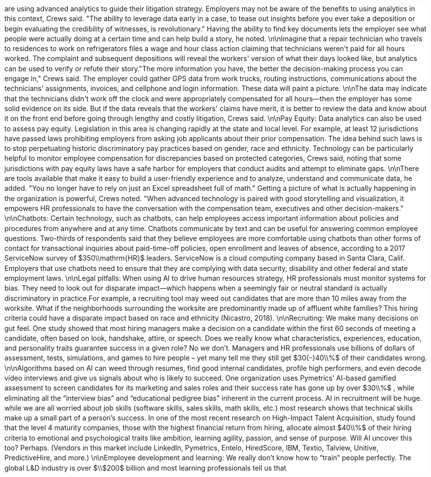 are using advanced analytics to guide their litigation strategy. Employers may not be aware of the benefits to using analytics in this context, Crews said. \"The ability to leverage data early in a case, to tease out insights before you ever take a deposition or begin evaluating the credibility of witnesses, is revolutionary.\" Having the ability to find key documents lets the employer see what people were actually doing at a certain time and can help build a story, he noted.  \n\nImagine that a repair technician who travels to residences to work on refrigerators files a wage and hour class action claiming that technicians weren't paid for all hours worked. The complaint and subsequent depositions will reveal the workers' version of what their days looked like, but analytics can be used to verify or refute their story.\"The more information you have, the better the decision-making process you can engage in,\" Crews said. The employer could gather GPS data from work trucks, routing instructions, communications about the technicians' assignments, invoices, and cellphone and login information. These data will paint a picture.  \n\nThe data may indicate that the technicians didn't work off the clock and were appropriately compensated for all hours—then the employer has some solid evidence on its side. But if the data reveals that the workers' claims have merit, it is better to review the data and know about it on the front end before going through lengthy and costly litigation, Crews said.  \n\nPay Equity: Data analytics can also be used to assess pay equity. Legislation in this area is changing rapidly at the state and local level. For example, at least 12 jurisdictions have passed laws prohibiting employers from asking job applicants about their prior compensation. The idea behind such laws is to stop perpetuating historic discriminatory pay practices based on gender, race and ethnicity. Technology can be particularly helpful to monitor employee compensation for discrepancies based on protected categories, Crews said, noting that some jurisdictions with pay equity laws have a safe harbor for employers that conduct audits and attempt to eliminate gaps.  \n\nThere are tools available that make it easy to build a user-friendly experience and to analyze, understand and communicate data, he added. \"You no longer have to rely on just an Excel spreadsheet full of math.\" Getting a picture of what is actually happening in the organization is powerful, Crews noted. \"When advanced technology is paired with good storytelling and visualization, it empowers HR professionals to have the conversation with the compensation team, executives and other decision-makers.\"  \n\nChatbots: Certain technology, such as chatbots, can help employees access important information about policies and procedures from anywhere and at any time. Chatbots communicate by text and can be useful for answering common employee questions. Two-thirds of respondents said that they believe employees are more comfortable using chatbots than other forms of contact for transactional inquiries about paid-time-off policies, open enrollment and leaves of absence, according to a 2017 ServiceNow survey of $350\\mathrm{HR}$ leaders. ServiceNow is a cloud computing company based in Santa Clara, Calif. Employers that use chatbots need to ensure that they are complying with data security, disability and other federal and state employment laws.  \n\nLegal pitfalls: When using AI to drive human resources strategy, HR professionals must monitor systems for bias. They need to look out for disparate impact—which happens when a seemingly fair or neutral standard is actually discriminatory in practice.For example, a recruiting tool may weed out candidates that are more than 10 miles away from the worksite. What if the neighborhoods surrounding the worksite are predominantly made up of affluent white families? This hiring criteria could have a disparate impact based on race and ethnicity (Nicastro, 2018).  \n\nRecruiting: We make many decisions on gut feel. One study showed that most hiring managers make a decision on a candidate within the first 60 seconds of meeting a candidate, often based on look, handshake, attire, or speech. Does we really know what characteristics, experiences, education, and personality traits guarantee success in a given role?  No we don’t. Managers and HR professionals use billions of dollars of assessment, tests, simulations, and games to hire people – yet many tell me they still get $30{-}40\\%$ of their candidates wrong.  \n\nAlgorithms based on AI can weed through resumes, find good internal candidates, profile high performers, and even decode video interviews and give us signals about who is likely to succeed. One organization uses Pymetrics’ AI-based gamified assessment to screen candidates for its marketing and sales roles and their success rate has gone up by over $30\\%$ , while eliminating all the “interview bias” and “educational pedigree bias” inherent in the current process.  AI in recruitment will be huge. while we are all worried about job skills (software skills, sales skills, math skills, etc.) most research shows that technical skills make up a small part of a person’s success. In one of the most recent research on High-Impact Talent Acquisition, study found that the level 4 maturity companies, those with the highest financial return from hiring, allocate almost $40\\%$ of their hiring criteria to emotional and psychological traits like ambition, learning agility, passion, and sense of purpose.  Will AI uncover this too?  Perhaps. (Vendors in this market include LinkedIn, Pymetrics, Entelo, HiredScore, IBM, Textio, Talview, Unitive, PredictiveHire, and more.)  \n\nEmployee development and learning: We really don’t know how to “train” people perfectly. The global L&D industry is over $\\$200$ billion and most learning professionals tell us that